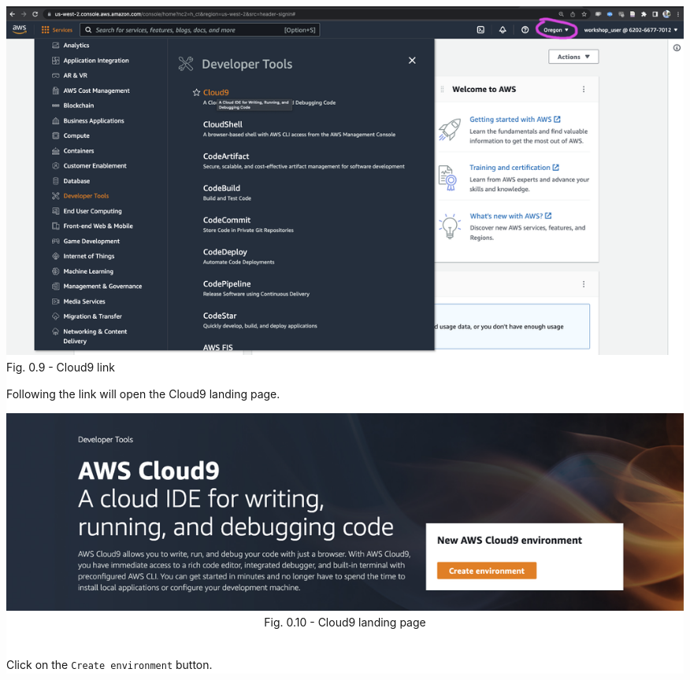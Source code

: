 <img src="img/aws-console-cloud9-link.png" width="100%">
<br/>
Fig. 0.9 - Cloud9 link
</div>
<br/>

Following the link will open the Cloud9 landing page.

<div align="center">
<img src="img/cloud9-landing-page.png" width="100%">
<br/>
Fig. 0.10 - Cloud9 landing page
</div>
<br/>

Click on the `Create environment` button.
